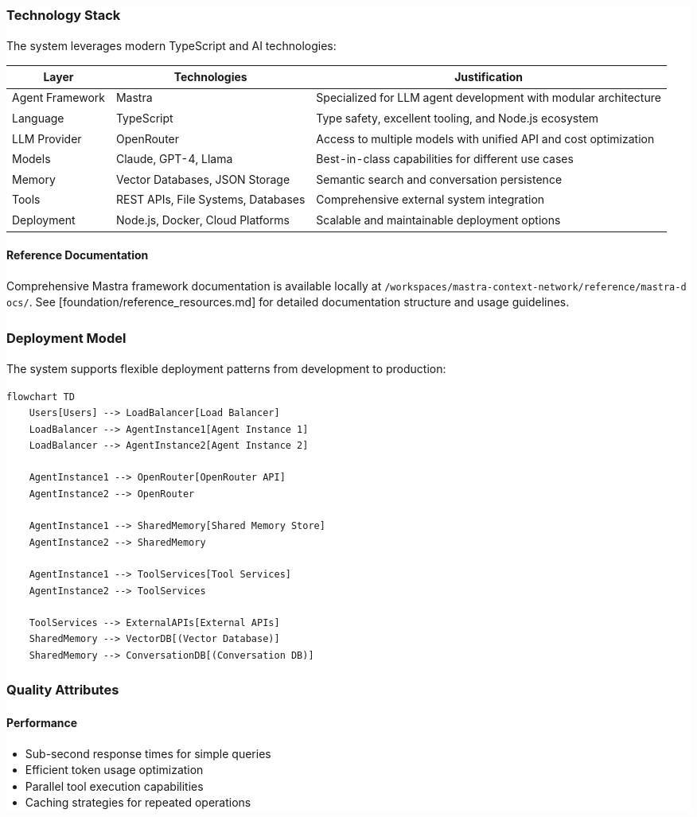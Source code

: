### Technology Stack

The system leverages modern TypeScript and AI technologies:

| Layer | Technologies | Justification |
|-------|--------------|---------------|
| Agent Framework | Mastra | Specialized for LLM agent development with modular architecture |
| Language | TypeScript | Type safety, excellent tooling, and Node.js ecosystem |
| LLM Provider | OpenRouter | Access to multiple models with unified API and cost optimization |
| Models | Claude, GPT-4, Llama | Best-in-class capabilities for different use cases |
| Memory | Vector Databases, JSON Storage | Semantic search and conversation persistence |
| Tools | REST APIs, File Systems, Databases | Comprehensive external system integration |
| Deployment | Node.js, Docker, Cloud Platforms | Scalable and maintainable deployment options |

#### Reference Documentation
Comprehensive Mastra framework documentation is available locally at `/workspaces/mastra-context-network/reference/mastra-docs/`. See [foundation/reference_resources.md] for detailed documentation structure and usage guidelines.

### Deployment Model

The system supports flexible deployment patterns from development to production:

```mermaid
flowchart TD
    Users[Users] --> LoadBalancer[Load Balancer]
    LoadBalancer --> AgentInstance1[Agent Instance 1]
    LoadBalancer --> AgentInstance2[Agent Instance 2]
    
    AgentInstance1 --> OpenRouter[OpenRouter API]
    AgentInstance2 --> OpenRouter
    
    AgentInstance1 --> SharedMemory[Shared Memory Store]
    AgentInstance2 --> SharedMemory
    
    AgentInstance1 --> ToolServices[Tool Services]
    AgentInstance2 --> ToolServices
    
    ToolServices --> ExternalAPIs[External APIs]
    SharedMemory --> VectorDB[(Vector Database)]
    SharedMemory --> ConversationDB[(Conversation DB)]
```

### Quality Attributes

#### Performance
- Sub-second response times for simple queries
- Efficient token usage optimization
- Parallel tool execution capabilities
- Caching strategies for repeated operations
